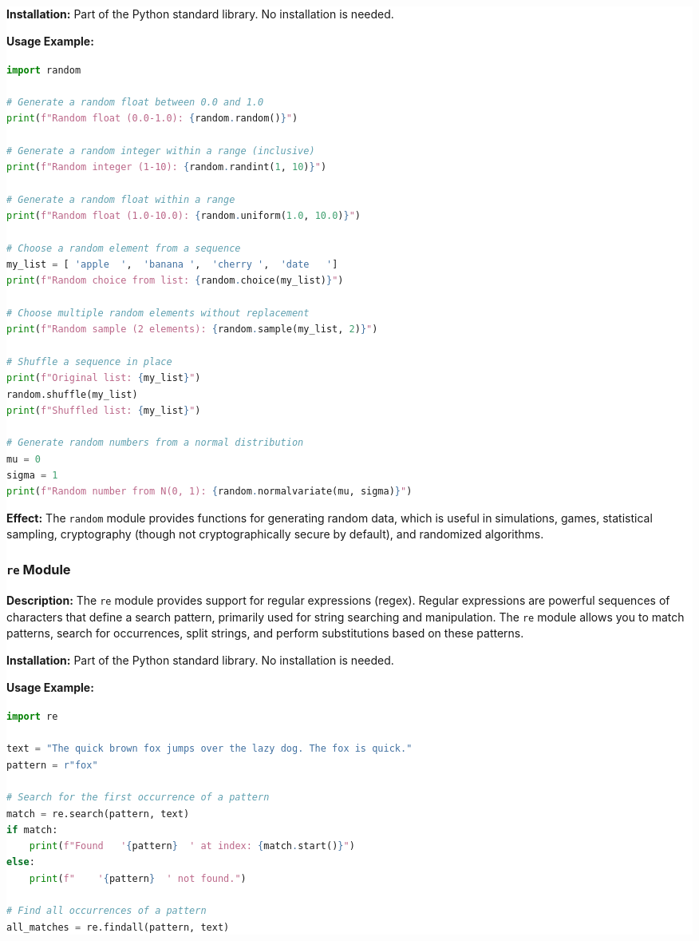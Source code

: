 **Installation:**
Part of the Python standard library. No installation is needed.

**Usage Example:**
```python
import random

# Generate a random float between 0.0 and 1.0
print(f"Random float (0.0-1.0): {random.random()}")

# Generate a random integer within a range (inclusive)
print(f"Random integer (1-10): {random.randint(1, 10)}")

# Generate a random float within a range
print(f"Random float (1.0-10.0): {random.uniform(1.0, 10.0)}")

# Choose a random element from a sequence
my_list = [	'apple	', 	'banana	', 	'cherry	', 	'date	']
print(f"Random choice from list: {random.choice(my_list)}")

# Choose multiple random elements without replacement
print(f"Random sample (2 elements): {random.sample(my_list, 2)}")

# Shuffle a sequence in place
print(f"Original list: {my_list}")
random.shuffle(my_list)
print(f"Shuffled list: {my_list}")

# Generate random numbers from a normal distribution
mu = 0
sigma = 1
print(f"Random number from N(0, 1): {random.normalvariate(mu, sigma)}")
```

**Effect:**
The `random` module provides functions for generating random data, which is useful in simulations, games, statistical sampling, cryptography (though not cryptographically secure by default), and randomized algorithms.

### `re` Module

**Description:**
The `re` module provides support for regular expressions (regex). Regular expressions are powerful sequences of characters that define a search pattern, primarily used for string searching and manipulation. The `re` module allows you to match patterns, search for occurrences, split strings, and perform substitutions based on these patterns.

**Installation:**
Part of the Python standard library. No installation is needed.

**Usage Example:**
```python
import re

text = "The quick brown fox jumps over the lazy dog. The fox is quick."
pattern = r"fox"

# Search for the first occurrence of a pattern
match = re.search(pattern, text)
if match:
    print(f"Found 	'{pattern}	' at index: {match.start()}")
else:
    print(f"	'{pattern}	' not found.")

# Find all occurrences of a pattern
all_matches = re.findall(pattern, text)
```